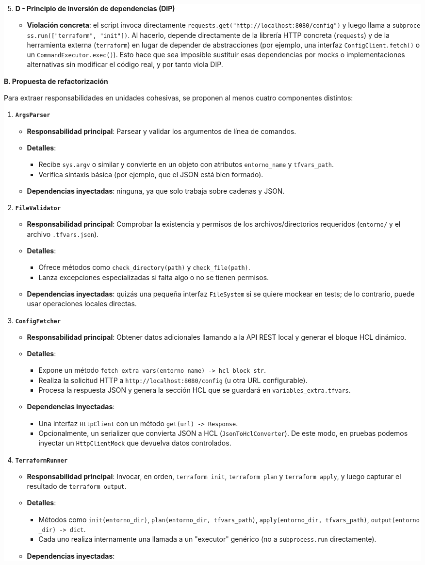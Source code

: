 5. **D - Principio de inversión de dependencias (DIP)**

   * **Violación concreta**: el script invoca directamente `requests.get("http://localhost:8080/config")` y luego llama a `subprocess.run(["terraform", "init"])`. Al hacerlo, depende directamente de la librería HTTP concreta (`requests`) y de la herramienta externa (`terraform`) en lugar de depender de abstracciones (por ejemplo, una interfaz `ConfigClient.fetch()` o un `CommandExecutor.exec()`). Esto hace que sea imposible sustituir esas dependencias por mocks o implementaciones alternativas sin modificar el código real, y por tanto viola DIP.

**B. Propuesta de refactorización**

Para extraer responsabilidades en unidades cohesivas, se proponen al menos cuatro componentes distintos:

1. **`ArgsParser`**

   * **Responsabilidad principal**: Parsear y validar los argumentos de línea de comandos.
   * **Detalles**:

     * Recibe `sys.argv` o similar y convierte en un objeto con atributos `entorno_name` y `tfvars_path`.
     * Verifica sintaxis básica (por ejemplo, que el JSON está bien formado).
   * **Dependencias inyectadas**: ninguna, ya que solo trabaja sobre cadenas y JSON.

2. **`FileValidator`**

   * **Responsabilidad principal**: Comprobar la existencia y permisos de los archivos/directorios requeridos (`entorno/` y el archivo `.tfvars.json`).
   * **Detalles**:

     * Ofrece métodos como `check_directory(path)` y `check_file(path)`.
     * Lanza excepciones especializadas si falta algo o no se tienen permisos.
   * **Dependencias inyectadas**: quizás una pequeña interfaz `FileSystem` si se quiere mockear en tests; de lo contrario, puede usar operaciones locales directas.

3. **`ConfigFetcher`**

   * **Responsabilidad principal**: Obtener datos adicionales llamando a la API REST local y generar el bloque HCL dinámico.
   * **Detalles**:

     * Expone un método `fetch_extra_vars(entorno_name) -> hcl_block_str`.
     * Realiza la solicitud HTTP a `http://localhost:8080/config` (u otra URL configurable).
     * Procesa la respuesta JSON y genera la sección HCL que se guardará en `variables_extra.tfvars`.
   * **Dependencias inyectadas**:

     * Una interfaz `HttpClient` con un método `get(url) -> Response`.
     * Opcionalmente, un serializer que convierta JSON a HCL (`JsonToHclConverter`). De este modo, en pruebas podemos inyectar un `HttpClientMock` que devuelva datos controlados.

4. **`TerraformRunner`**

   * **Responsabilidad principal**: Invocar, en orden, `terraform init`, `terraform plan` y `terraform apply`, y luego capturar el resultado de `terraform output`.
   * **Detalles**:

     * Métodos como `init(entorno_dir)`, `plan(entorno_dir, tfvars_path)`, `apply(entorno_dir, tfvars_path)`, `output(entorno_dir) -> dict`.
     * Cada uno realiza internamente una llamada a un "executor" genérico (no a `subprocess.run` directamente).
   * **Dependencias inyectadas**:
